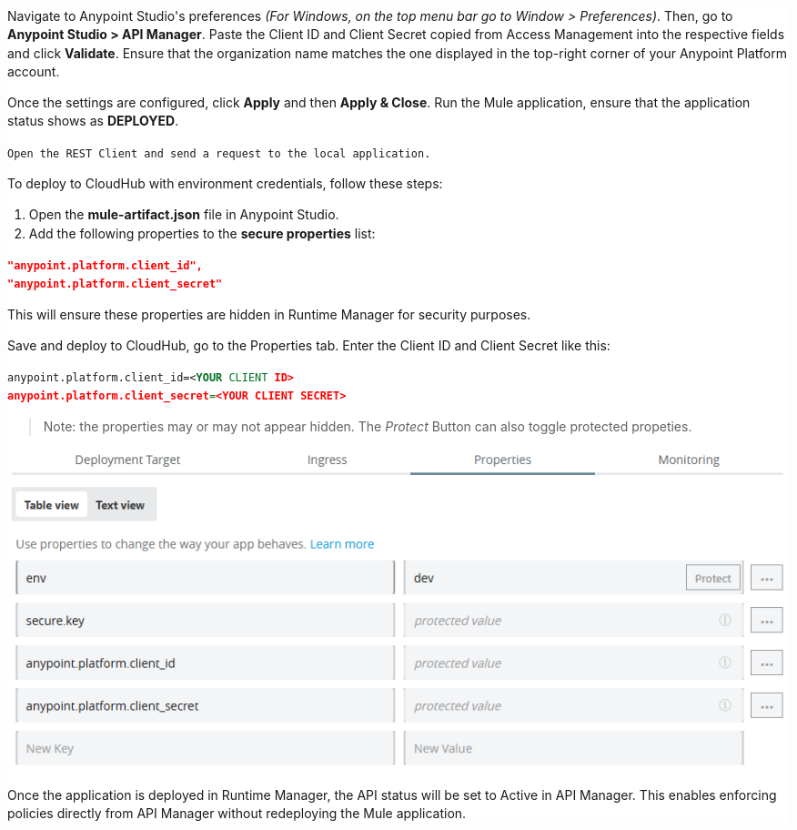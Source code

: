Navigate to Anypoint Studio's preferences *(For Windows, on the top menu bar go to Window > Preferences)*. Then, go to **Anypoint Studio > API Manager**. Paste the Client ID and Client Secret copied from Access Management into the respective fields and click **Validate**. Ensure that the organization name matches the one displayed in the top-right corner of your Anypoint Platform account.


Once the settings are configured, click **Apply** and then **Apply & Close**. Run the Mule application, ensure that the application status shows as **DEPLOYED**.

`Open the REST Client and send a request to the local application.`

To deploy to CloudHub with environment credentials, follow these steps:

1. Open the **mule-artifact.json** file in Anypoint Studio.
2. Add the following properties to the **secure properties** list:

```json
"anypoint.platform.client_id",
"anypoint.platform.client_secret"
```

This will ensure these properties are hidden in Runtime Manager for security purposes.

Save and deploy to CloudHub, go to the Properties tab. Enter the Client ID and Client Secret like this:

```xml
anypoint.platform.client_id=<YOUR CLIENT ID>
anypoint.platform.client_secret=<YOUR CLIENT SECRET>
```

> Note: the properties may or may not appear hidden. The *Protect* Button can also toggle protected propeties.



<div align="center">

![protectProp](img/protectProp.png)

</div>


Once the application is deployed in Runtime Manager, the API status will be set to Active in API Manager.  This enables enforcing policies directly from API Manager without redeploying the Mule application.

